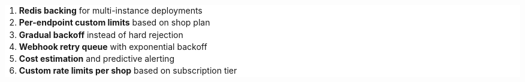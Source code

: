 1. **Redis backing** for multi-instance deployments
2. **Per-endpoint custom limits** based on shop plan
3. **Gradual backoff** instead of hard rejection
4. **Webhook retry queue** with exponential backoff
5. **Cost estimation** and predictive alerting
6. **Custom rate limits per shop** based on subscription tier
